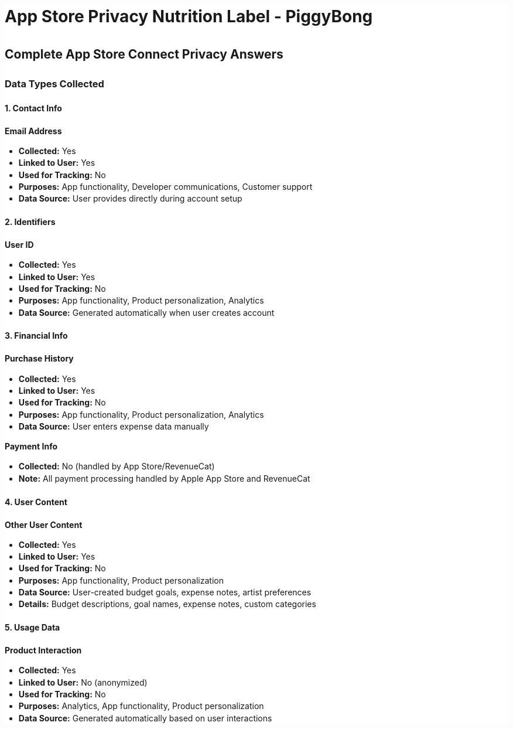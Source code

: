 # App Store Privacy Nutrition Label - PiggyBong

## Complete App Store Connect Privacy Answers

### Data Types Collected

#### 1. Contact Info
**Email Address**
- **Collected:** Yes
- **Linked to User:** Yes
- **Used for Tracking:** No
- **Purposes:** App functionality, Developer communications, Customer support
- **Data Source:** User provides directly during account setup

#### 2. Identifiers
**User ID**
- **Collected:** Yes
- **Linked to User:** Yes
- **Used for Tracking:** No
- **Purposes:** App functionality, Product personalization, Analytics
- **Data Source:** Generated automatically when user creates account

#### 3. Financial Info
**Purchase History**
- **Collected:** Yes
- **Linked to User:** Yes
- **Used for Tracking:** No
- **Purposes:** App functionality, Product personalization, Analytics
- **Data Source:** User enters expense data manually

**Payment Info**
- **Collected:** No (handled by App Store/RevenueCat)
- **Note:** All payment processing handled by Apple App Store and RevenueCat

#### 4. User Content
**Other User Content**
- **Collected:** Yes
- **Linked to User:** Yes
- **Used for Tracking:** No
- **Purposes:** App functionality, Product personalization
- **Data Source:** User-created budget goals, expense notes, artist preferences
- **Details:** Budget descriptions, goal names, expense notes, custom categories

#### 5. Usage Data
**Product Interaction**
- **Collected:** Yes
- **Linked to User:** No (anonymized)
- **Used for Tracking:** No
- **Purposes:** Analytics, App functionality, Product personalization
- **Data Source:** Generated automatically based on user interactions
